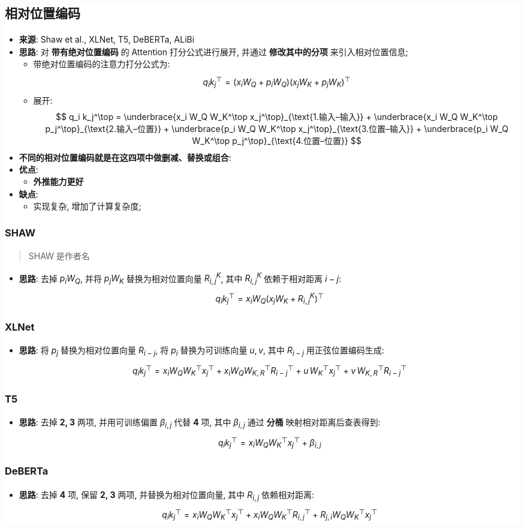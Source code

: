 ## 相对位置编码

- **来源**: Shaw et al., XLNet, T5, DeBERTa, ALiBi
- **思路**: 对 **带有绝对位置编码** 的 Attention 打分公式进行展开, 并通过 **修改其中的分项** 来引入相对位置信息;
    - 带绝对位置编码的注意力打分公式为:
        $$
        q_i k_j^\top = (x_i W_Q + p_i W_Q)(x_j W_K + p_j W_K)^\top
        $$
    - 展开:
        $$
        q_i k_j^\top
            = \underbrace{x_i W_Q W_K^\top x_j^\top}_{\text{1.输入–输入}}
            + \underbrace{x_i W_Q W_K^\top p_j^\top}_{\text{2.输入–位置}}
            + \underbrace{p_i W_Q W_K^\top x_j^\top}_{\text{3.位置–输入}}
            + \underbrace{p_i W_Q W_K^\top p_j^\top}_{\text{4.位置–位置}}
        $$
- **不同的相对位置编码就是在这四项中做删减、替换或组合**:
- **优点**:
    - **外推能力更好**
- **缺点**:
    - 实现复杂, 增加了计算复杂度;

### SHAW
> SHAW 是作者名
- **思路**: 去掉 $p_i W_Q$, 并将 $p_j W_K$ 替换为相对位置向量 $R^K_{i,j}$, 其中 $R^K_{i,j}$ 依赖于相对距离 $i-j$:
    $$
    q_i k_j^\top
        = x_i W_Q \left( x_j W_K + R^K_{i,j} \right)^\top
    $$

### XLNet
- **思路**: 将 $p_j$ 替换为相对位置向量 $R_{i-j}$, 将 $p_i$ 替换为可训练向量 $u, v$, 其中 $R_{i-j}$ 用正弦位置编码生成:
    $$
    q_i k_j^\top
        = x_i W_Q W_K^\top x_j^\top
        + x_i W_Q W_{K,R}^\top R_{i-j}^\top
        + u\, W_K^\top x_j^\top
        + v\, W_{K,R}^\top R_{i-j}^\top
    $$

### T5
- **思路**: 去掉 **2, 3** 两项, 并用可训练偏置 $\beta_{i,j}$ 代替 **4** 项, 其中 $\beta_{i,j}$ 通过 **分桶** 映射相对距离后查表得到:
    $$
    q_i k_j^\top
        = x_i W_Q W_K^\top x_j^\top
        + \beta_{i,j}
    $$

### DeBERTa
- **思路**: 去掉 **4** 项, 保留 **2, 3** 两项, 并替换为相对位置向量, 其中 $R_{i,j}$ 依赖相对距离:
    $$
    q_i k_j^\top
        = x_i W_Q W_K^\top x_j^\top
        + x_i W_Q W_K^\top R_{i,j}^\top
        + R_{j,i} W_Q W_K^\top x_j^\top
    $$
